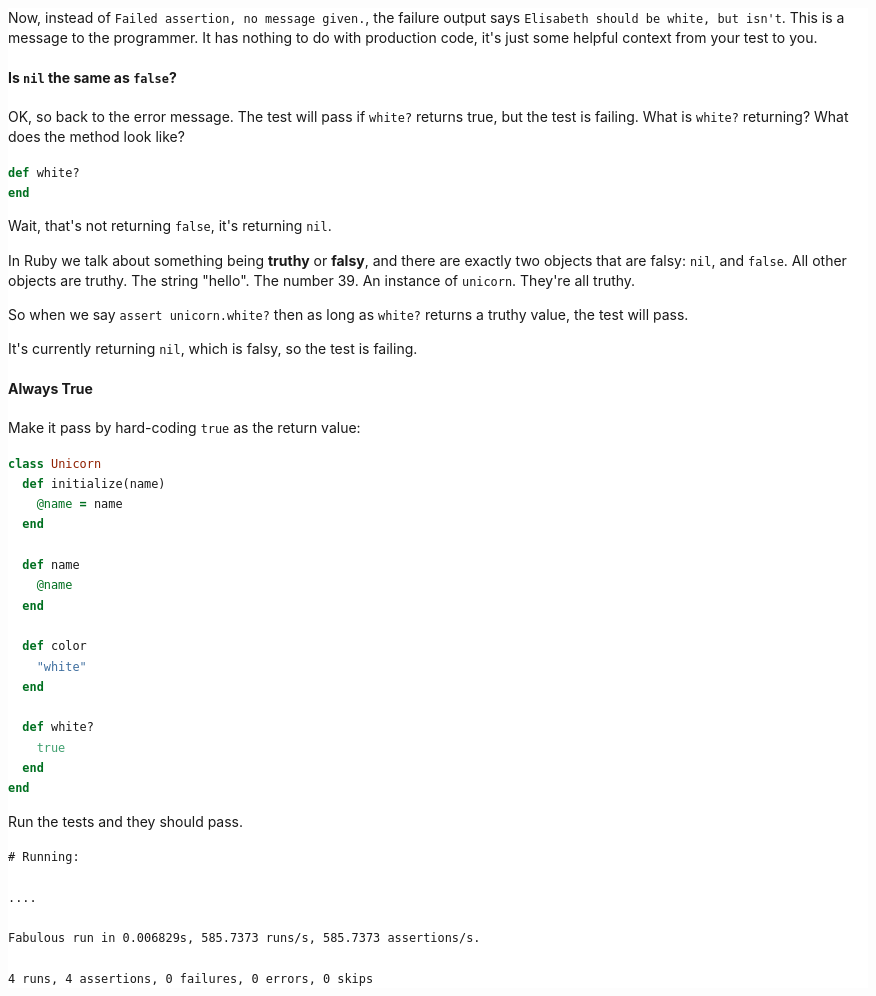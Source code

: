Now, instead of `Failed assertion, no message given.`, the failure output
says `Elisabeth should be white, but isn't`. This is a message to the
programmer. It has nothing to do with production code, it's just some helpful
context from your test to you.

#### Is `nil` the same as `false`?

OK, so back to the error message. The test will pass if `white?` returns true,
but the test is failing. What is `white?` returning? What does the method look
like?

```ruby
def white?
end
```

Wait, that's not returning `false`, it's returning `nil`.

In Ruby we talk about something being **truthy** or **falsy**, and there are
exactly two objects that are falsy: `nil`, and `false`. All other objects are
truthy. The string "hello". The number 39. An instance of `unicorn`. They're
all truthy.

So when we say `assert unicorn.white?` then as long as `white?` returns a
truthy value, the test will pass.

It's currently returning `nil`, which is falsy, so the test is failing.

#### Always True

Make it pass by hard-coding `true` as the return value:

```ruby
class Unicorn
  def initialize(name)
    @name = name
  end

  def name
    @name
  end

  def color
    "white"
  end

  def white?
    true
  end
end
```

Run the tests and they should pass.

```plain
# Running:

....

Fabulous run in 0.006829s, 585.7373 runs/s, 585.7373 assertions/s.

4 runs, 4 assertions, 0 failures, 0 errors, 0 skips
```
